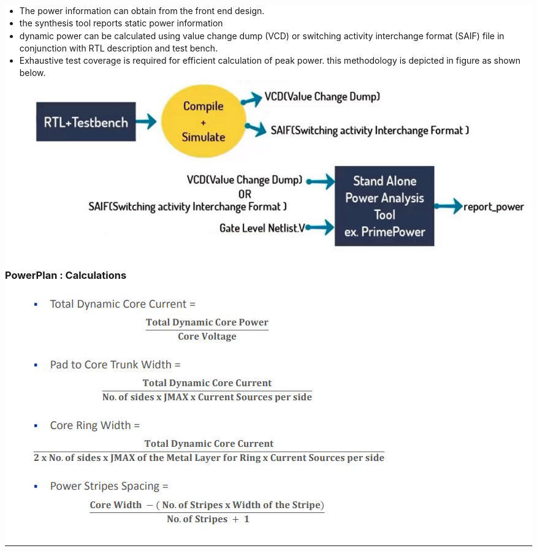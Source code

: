 - The power information can obtain from the front end design.
- the synthesis tool reports static power information
- dynamic power can be calculated using value change dump (VCD) or switching activity interchange format (SAIF) file in conjunction with RTL description and test bench.
- Exhaustive test coverage is required for efficient calculation of peak power. this methodology is depicted in figure as shown below. ![powerplanning in physical design](docs/IC/50-数字EDA/attachments/Power%20Plan/power1.JPG)

### PowerPlan : Calculations


![powerplan in physical design](docs/IC/50-数字EDA/attachments/Power%20Plan/powerplancalculations.JPG)

------

